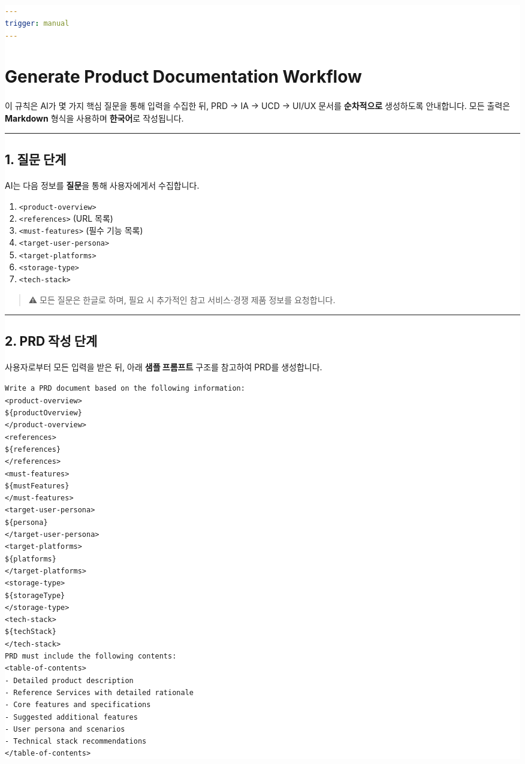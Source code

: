 ```yaml
---
trigger: manual
---
```

# Generate Product Documentation Workflow

이 규칙은 AI가 몇 가지 핵심 질문을 통해 입력을 수집한 뒤, PRD → IA → UCD → UI/UX 문서를 **순차적으로** 생성하도록 안내합니다. 모든 출력은 **Markdown** 형식을 사용하며 **한국어**로 작성됩니다.

---

## 1. 질문 단계

AI는 다음 정보를 **질문**을 통해 사용자에게서 수집합니다.

1. `<product-overview>`
2. `<references>` (URL 목록)
3. `<must-features>` (필수 기능 목록)
4. `<target-user-persona>`
5. `<target-platforms>`
6. `<storage-type>`
7. `<tech-stack>`

> ⚠️ 모든 질문은 한글로 하며, 필요 시 추가적인 참고 서비스·경쟁 제품 정보를 요청합니다.

---

## 2. PRD 작성 단계

사용자로부터 모든 입력을 받은 뒤, 아래 **샘플 프롬프트** 구조를 참고하여 PRD를 생성합니다.

```prompt
Write a PRD document based on the following information:
<product-overview>
${productOverview}
</product-overview>
<references>
${references}
</references>
<must-features>
${mustFeatures}
</must-features>
<target-user-persona>
${persona}
</target-user-persona>
<target-platforms>
${platforms}
</target-platforms>
<storage-type>
${storageType}
</storage-type>
<tech-stack>
${techStack}
</tech-stack>
PRD must include the following contents:
<table-of-contents>
- Detailed product description
- Reference Services with detailed rationale
- Core features and specifications
- Suggested additional features
- User persona and scenarios
- Technical stack recommendations
</table-of-contents>
```